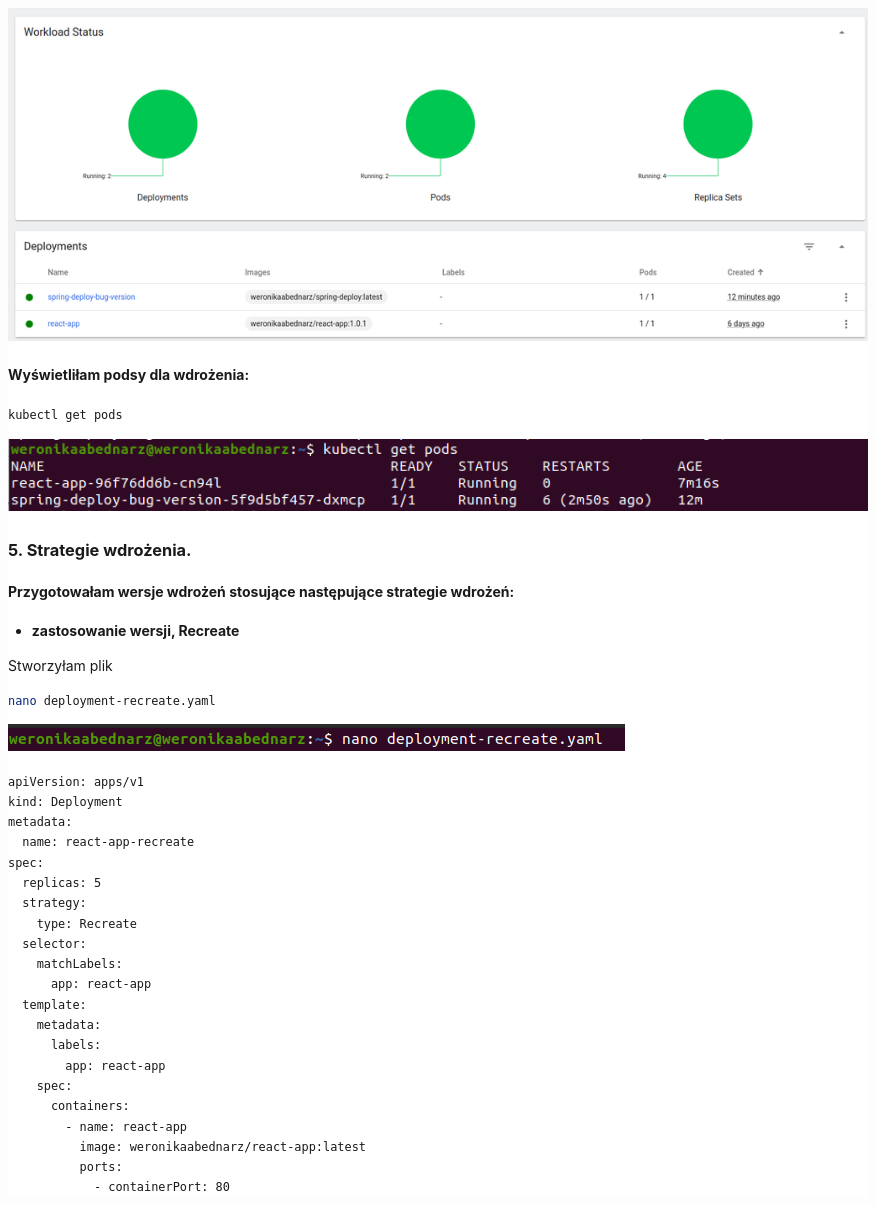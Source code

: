 ![74](https://github.com/InzynieriaOprogramowaniaAGH/MDO2024_INO/blob/WB410023/INO/GCL1/WB410023/Sprawozdanie5/images/73.png)

#### Wyświetliłam podsy dla wdrożenia:
```bash
kubectl get pods
```
![73](https://github.com/InzynieriaOprogramowaniaAGH/MDO2024_INO/blob/WB410023/INO/GCL1/WB410023/Sprawozdanie5/images/72.png)

### 5. Strategie wdrożenia.
#### Przygotowałam wersje wdrożeń stosujące następujące strategie wdrożeń:
- **zastosowanie wersji, Recreate**

Stworzyłam plik 
```bash
nano deployment-recreate.yaml
```
![75](https://github.com/InzynieriaOprogramowaniaAGH/MDO2024_INO/blob/WB410023/INO/GCL1/WB410023/Sprawozdanie5/images/74.png)

```bash
apiVersion: apps/v1
kind: Deployment
metadata:
  name: react-app-recreate
spec:
  replicas: 5
  strategy:
    type: Recreate
  selector:
    matchLabels:
      app: react-app
  template:
    metadata:
      labels:
        app: react-app
    spec:
      containers:
        - name: react-app
          image: weronikaabednarz/react-app:latest
          ports:
            - containerPort: 80
```
